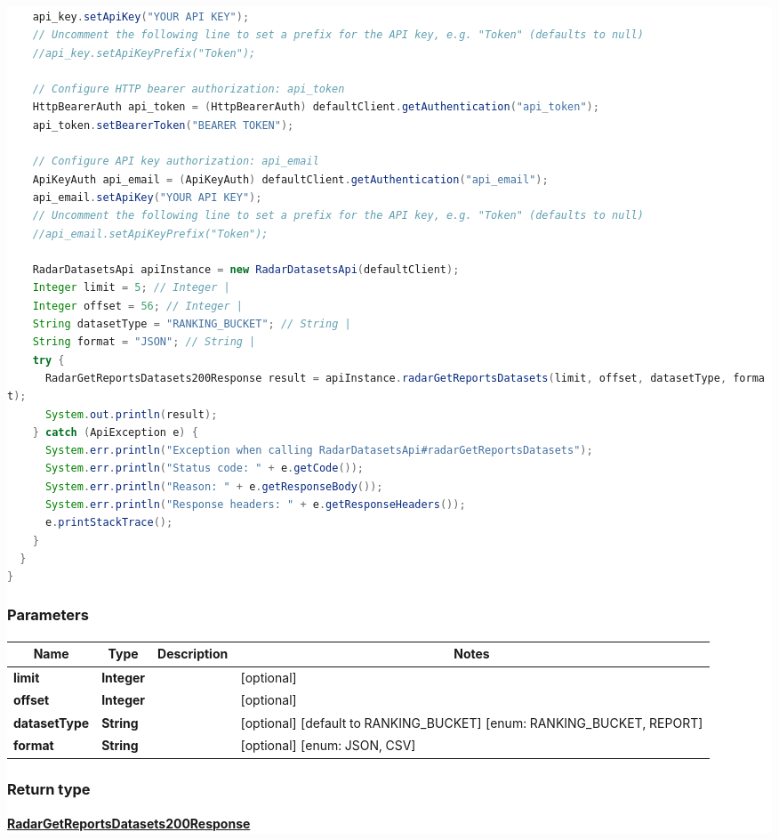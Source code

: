 ```java
    api_key.setApiKey("YOUR API KEY");
    // Uncomment the following line to set a prefix for the API key, e.g. "Token" (defaults to null)
    //api_key.setApiKeyPrefix("Token");

    // Configure HTTP bearer authorization: api_token
    HttpBearerAuth api_token = (HttpBearerAuth) defaultClient.getAuthentication("api_token");
    api_token.setBearerToken("BEARER TOKEN");

    // Configure API key authorization: api_email
    ApiKeyAuth api_email = (ApiKeyAuth) defaultClient.getAuthentication("api_email");
    api_email.setApiKey("YOUR API KEY");
    // Uncomment the following line to set a prefix for the API key, e.g. "Token" (defaults to null)
    //api_email.setApiKeyPrefix("Token");

    RadarDatasetsApi apiInstance = new RadarDatasetsApi(defaultClient);
    Integer limit = 5; // Integer | 
    Integer offset = 56; // Integer | 
    String datasetType = "RANKING_BUCKET"; // String | 
    String format = "JSON"; // String | 
    try {
      RadarGetReportsDatasets200Response result = apiInstance.radarGetReportsDatasets(limit, offset, datasetType, format);
      System.out.println(result);
    } catch (ApiException e) {
      System.err.println("Exception when calling RadarDatasetsApi#radarGetReportsDatasets");
      System.err.println("Status code: " + e.getCode());
      System.err.println("Reason: " + e.getResponseBody());
      System.err.println("Response headers: " + e.getResponseHeaders());
      e.printStackTrace();
    }
  }
}
```

### Parameters

| Name | Type | Description  | Notes |
|------------- | ------------- | ------------- | -------------|
| **limit** | **Integer**|  | [optional] |
| **offset** | **Integer**|  | [optional] |
| **datasetType** | **String**|  | [optional] [default to RANKING_BUCKET] [enum: RANKING_BUCKET, REPORT] |
| **format** | **String**|  | [optional] [enum: JSON, CSV] |

### Return type

[**RadarGetReportsDatasets200Response**](RadarGetReportsDatasets200Response.md)
